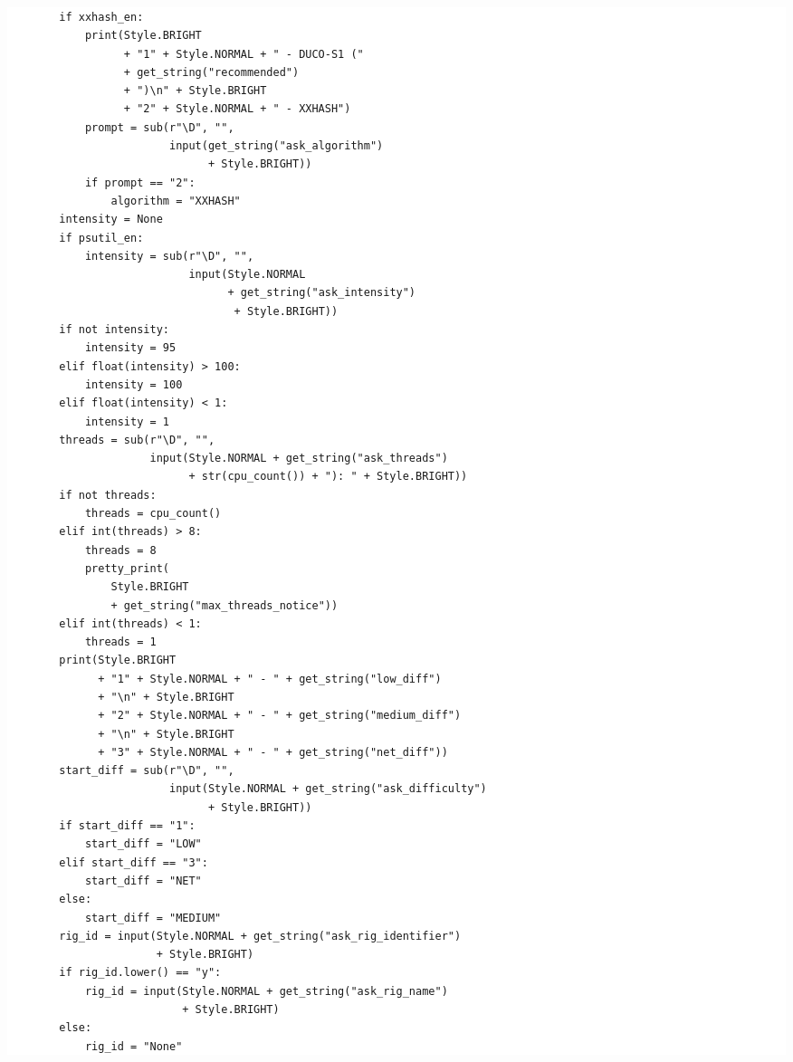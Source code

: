             if xxhash_en:
                print(Style.BRIGHT
                      + "1" + Style.NORMAL + " - DUCO-S1 ("
                      + get_string("recommended")
                      + ")\n" + Style.BRIGHT
                      + "2" + Style.NORMAL + " - XXHASH")
                prompt = sub(r"\D", "",
                             input(get_string("ask_algorithm")
                                   + Style.BRIGHT))
                if prompt == "2":
                    algorithm = "XXHASH"
            intensity = None
            if psutil_en:
                intensity = sub(r"\D", "",
                                input(Style.NORMAL
                                      + get_string("ask_intensity")
                                       + Style.BRIGHT))
            if not intensity:
                intensity = 95
            elif float(intensity) > 100:
                intensity = 100
            elif float(intensity) < 1:
                intensity = 1
            threads = sub(r"\D", "",
                          input(Style.NORMAL + get_string("ask_threads")
                                + str(cpu_count()) + "): " + Style.BRIGHT))
            if not threads:
                threads = cpu_count()
            elif int(threads) > 8:
                threads = 8
                pretty_print(
                    Style.BRIGHT
                    + get_string("max_threads_notice"))
            elif int(threads) < 1:
                threads = 1
            print(Style.BRIGHT
                  + "1" + Style.NORMAL + " - " + get_string("low_diff")
                  + "\n" + Style.BRIGHT
                  + "2" + Style.NORMAL + " - " + get_string("medium_diff")
                  + "\n" + Style.BRIGHT
                  + "3" + Style.NORMAL + " - " + get_string("net_diff"))
            start_diff = sub(r"\D", "",
                             input(Style.NORMAL + get_string("ask_difficulty")
                                   + Style.BRIGHT))
            if start_diff == "1":
                start_diff = "LOW"
            elif start_diff == "3":
                start_diff = "NET"
            else:
                start_diff = "MEDIUM"
            rig_id = input(Style.NORMAL + get_string("ask_rig_identifier")
                           + Style.BRIGHT)
            if rig_id.lower() == "y":
                rig_id = input(Style.NORMAL + get_string("ask_rig_name")
                               + Style.BRIGHT)
            else:
                rig_id = "None"

